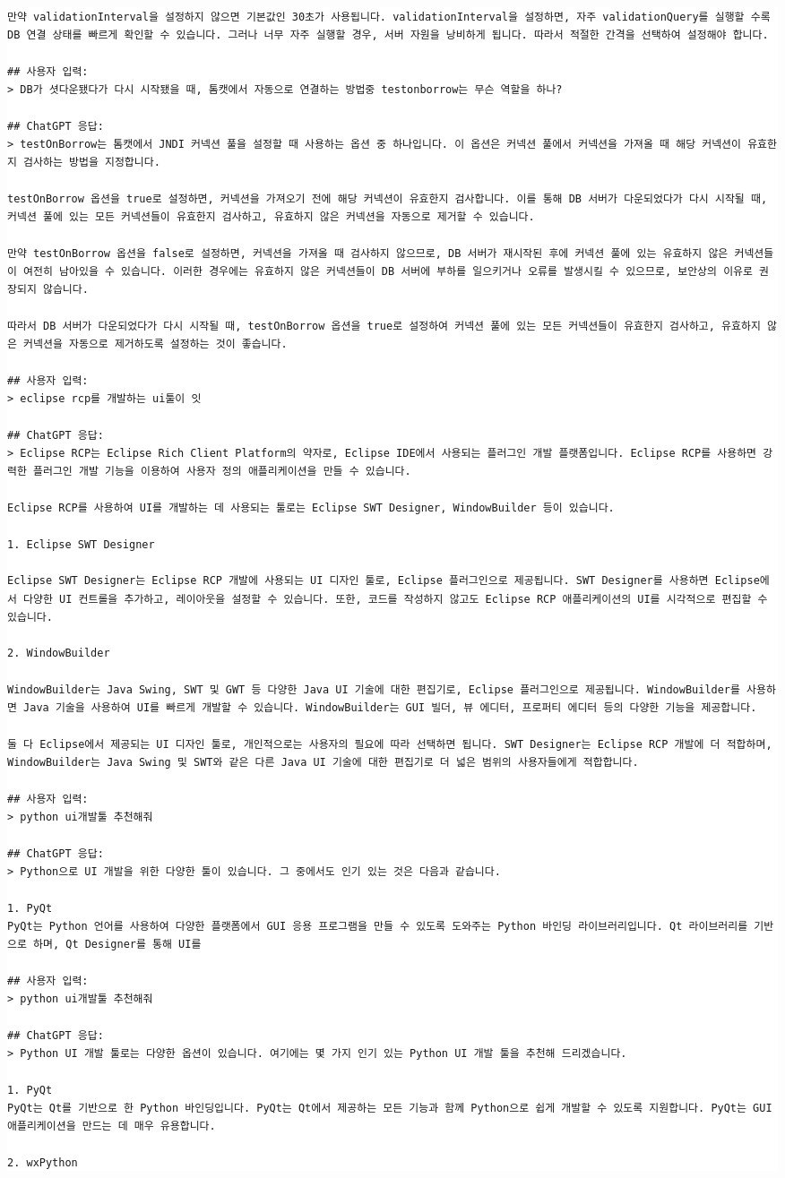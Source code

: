 ```{% endraw %}
만약 validationInterval을 설정하지 않으면 기본값인 30초가 사용됩니다. validationInterval을 설정하면, 자주 validationQuery를 실행할 수록 DB 연결 상태를 빠르게 확인할 수 있습니다. 그러나 너무 자주 실행할 경우, 서버 자원을 낭비하게 됩니다. 따라서 적절한 간격을 선택하여 설정해야 합니다.

## 사용자 입력:
> DB가 셧다운됐다가 다시 시작됐을 때, 톰캣에서 자동으로 연결하는 방법중 testonborrow는 무슨 역할을 하나?

## ChatGPT 응답:
> testOnBorrow는 톰캣에서 JNDI 커넥션 풀을 설정할 때 사용하는 옵션 중 하나입니다. 이 옵션은 커넥션 풀에서 커넥션을 가져올 때 해당 커넥션이 유효한지 검사하는 방법을 지정합니다.

testOnBorrow 옵션을 true로 설정하면, 커넥션을 가져오기 전에 해당 커넥션이 유효한지 검사합니다. 이를 통해 DB 서버가 다운되었다가 다시 시작될 때, 커넥션 풀에 있는 모든 커넥션들이 유효한지 검사하고, 유효하지 않은 커넥션을 자동으로 제거할 수 있습니다.

만약 testOnBorrow 옵션을 false로 설정하면, 커넥션을 가져올 때 검사하지 않으므로, DB 서버가 재시작된 후에 커넥션 풀에 있는 유효하지 않은 커넥션들이 여전히 남아있을 수 있습니다. 이러한 경우에는 유효하지 않은 커넥션들이 DB 서버에 부하를 일으키거나 오류를 발생시킬 수 있으므로, 보안상의 이유로 권장되지 않습니다.

따라서 DB 서버가 다운되었다가 다시 시작될 때, testOnBorrow 옵션을 true로 설정하여 커넥션 풀에 있는 모든 커넥션들이 유효한지 검사하고, 유효하지 않은 커넥션을 자동으로 제거하도록 설정하는 것이 좋습니다.

## 사용자 입력:
> eclipse rcp를 개발하는 ui툴이 잇

## ChatGPT 응답:
> Eclipse RCP는 Eclipse Rich Client Platform의 약자로, Eclipse IDE에서 사용되는 플러그인 개발 플랫폼입니다. Eclipse RCP를 사용하면 강력한 플러그인 개발 기능을 이용하여 사용자 정의 애플리케이션을 만들 수 있습니다.

Eclipse RCP를 사용하여 UI를 개발하는 데 사용되는 툴로는 Eclipse SWT Designer, WindowBuilder 등이 있습니다.

1. Eclipse SWT Designer

Eclipse SWT Designer는 Eclipse RCP 개발에 사용되는 UI 디자인 툴로, Eclipse 플러그인으로 제공됩니다. SWT Designer를 사용하면 Eclipse에서 다양한 UI 컨트롤을 추가하고, 레이아웃을 설정할 수 있습니다. 또한, 코드를 작성하지 않고도 Eclipse RCP 애플리케이션의 UI를 시각적으로 편집할 수 있습니다.

2. WindowBuilder

WindowBuilder는 Java Swing, SWT 및 GWT 등 다양한 Java UI 기술에 대한 편집기로, Eclipse 플러그인으로 제공됩니다. WindowBuilder를 사용하면 Java 기술을 사용하여 UI를 빠르게 개발할 수 있습니다. WindowBuilder는 GUI 빌더, 뷰 에디터, 프로퍼티 에디터 등의 다양한 기능을 제공합니다.

둘 다 Eclipse에서 제공되는 UI 디자인 툴로, 개인적으로는 사용자의 필요에 따라 선택하면 됩니다. SWT Designer는 Eclipse RCP 개발에 더 적합하며, WindowBuilder는 Java Swing 및 SWT와 같은 다른 Java UI 기술에 대한 편집기로 더 넓은 범위의 사용자들에게 적합합니다.

## 사용자 입력:
> python ui개발툴 추천해줘

## ChatGPT 응답:
> Python으로 UI 개발을 위한 다양한 툴이 있습니다. 그 중에서도 인기 있는 것은 다음과 같습니다.

1. PyQt
PyQt는 Python 언어를 사용하여 다양한 플랫폼에서 GUI 응용 프로그램을 만들 수 있도록 도와주는 Python 바인딩 라이브러리입니다. Qt 라이브러리를 기반으로 하며, Qt Designer를 통해 UI를 

## 사용자 입력:
> python ui개발툴 추천해줘

## ChatGPT 응답:
> Python UI 개발 툴로는 다양한 옵션이 있습니다. 여기에는 몇 가지 인기 있는 Python UI 개발 툴을 추천해 드리겠습니다.

1. PyQt
PyQt는 Qt를 기반으로 한 Python 바인딩입니다. PyQt는 Qt에서 제공하는 모든 기능과 함께 Python으로 쉽게 개발할 수 있도록 지원합니다. PyQt는 GUI 애플리케이션을 만드는 데 매우 유용합니다.

2. wxPython
```